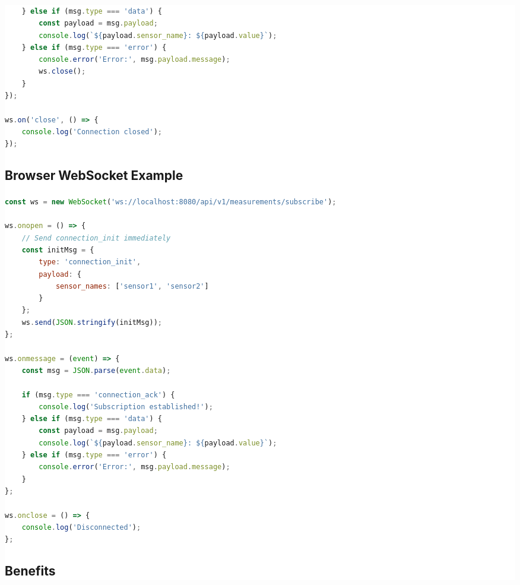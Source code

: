 ```javascript
    } else if (msg.type === 'data') {
        const payload = msg.payload;
        console.log(`${payload.sensor_name}: ${payload.value}`);
    } else if (msg.type === 'error') {
        console.error('Error:', msg.payload.message);
        ws.close();
    }
});

ws.on('close', () => {
    console.log('Connection closed');
});
```

## Browser WebSocket Example

```javascript
const ws = new WebSocket('ws://localhost:8080/api/v1/measurements/subscribe');

ws.onopen = () => {
    // Send connection_init immediately
    const initMsg = {
        type: 'connection_init',
        payload: {
            sensor_names: ['sensor1', 'sensor2']
        }
    };
    ws.send(JSON.stringify(initMsg));
};

ws.onmessage = (event) => {
    const msg = JSON.parse(event.data);

    if (msg.type === 'connection_ack') {
        console.log('Subscription established!');
    } else if (msg.type === 'data') {
        const payload = msg.payload;
        console.log(`${payload.sensor_name}: ${payload.value}`);
    } else if (msg.type === 'error') {
        console.error('Error:', msg.payload.message);
    }
};

ws.onclose = () => {
    console.log('Disconnected');
};
```

## Benefits
